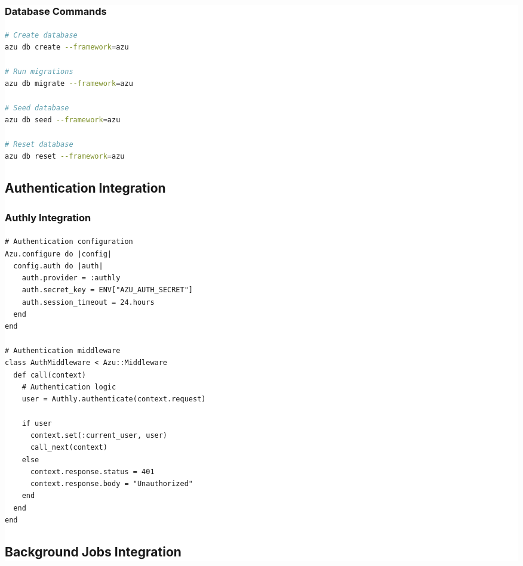 ```crystal
```

### Database Commands

```bash
# Create database
azu db create --framework=azu

# Run migrations
azu db migrate --framework=azu

# Seed database
azu db seed --framework=azu

# Reset database
azu db reset --framework=azu
```

## Authentication Integration

### Authly Integration

```crystal
# Authentication configuration
Azu.configure do |config|
  config.auth do |auth|
    auth.provider = :authly
    auth.secret_key = ENV["AZU_AUTH_SECRET"]
    auth.session_timeout = 24.hours
  end
end

# Authentication middleware
class AuthMiddleware < Azu::Middleware
  def call(context)
    # Authentication logic
    user = Authly.authenticate(context.request)

    if user
      context.set(:current_user, user)
      call_next(context)
    else
      context.response.status = 401
      context.response.body = "Unauthorized"
    end
  end
end
```

## Background Jobs Integration
